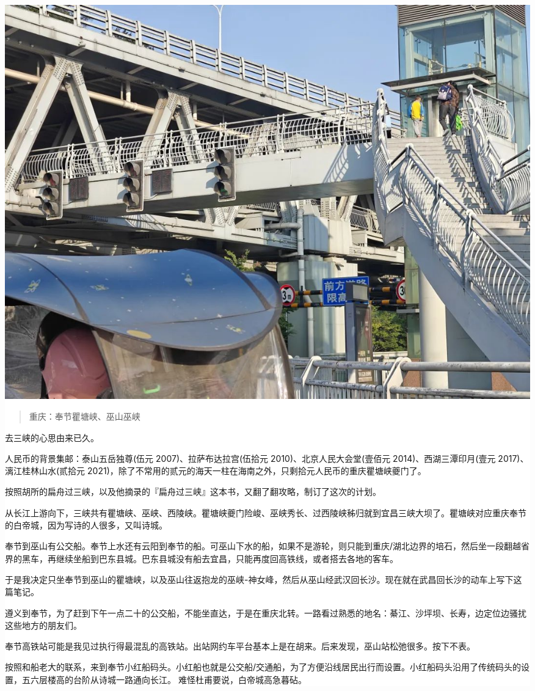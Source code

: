 ![](./images/img_066.jpeg)

> 重庆：奉节瞿塘峡、巫山巫峡

去三峡的心思由来已久。

人民币的背景集邮：泰山五岳独尊(伍元 2007)、拉萨布达拉宫(伍拾元 2010)、北京人民大会堂(壹佰元 2014)、西湖三潭印月(壹元 2017)、漓江桂林山水(贰拾元 2021)，除了不常用的贰元的海天一柱在海南之外，只剩拾元人民币的重庆瞿塘峡夔门了。

按照胡所的扁舟过三峡，以及他摘录的『扁舟过三峡』这本书，又翻了翻攻略，制订了这次的计划。

从长江上游向下，三峡共有瞿塘峡、巫峡、西陵峡。瞿塘峡夔门险峻、巫峡秀长、过西陵峡秭归就到宜昌三峡大坝了。瞿塘峡对应重庆奉节的白帝城，因为写诗的人很多，又叫诗城。

奉节到巫山有公交船。奉节上水还有云阳到奉节的船。可巫山下水的船，如果不是游轮，则只能到重庆/湖北边界的培石，然后坐一段翻越省界的黑车，再继续坐船到巴东县城。巴东县城没有船去宜昌，只能再度回高铁线，或者搭去各地的客车。

于是我决定只坐奉节到巫山的瞿塘峡，以及巫山往返抱龙的巫峡-神女峰，然后从巫山经武汉回长沙。现在就在武昌回长沙的动车上写下这篇笔记。

遵义到奉节，为了赶到下午一点二十的公交船，不能坐直达，于是在重庆北转。一路看过熟悉的地名：綦江、沙坪坝、长寿，边定位边骚扰这些地方的朋友们。

奉节高铁站可能是我见过执行得最混乱的高铁站。出站网约车平台基本上是在胡来。后来发现，巫山站松弛很多。按下不表。

按照和船老大的联系，来到奉节小红船码头。小红船也就是公交船/交通船，为了方便沿线居民出行而设置。小红船码头沿用了传统码头的设置，五六层楼高的台阶从诗城一路通向长江。 难怪杜甫要说，白帝城高急暮砧。
